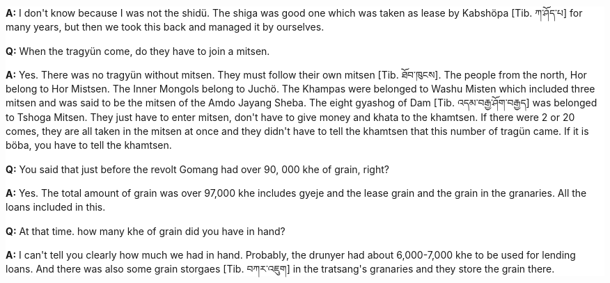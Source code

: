 **A:**  I don't know because I was not the shidü. The <span class="tooltip" data-text="[tib. གཞིས་ཀ] A manorial estate.">shiga</span> was good one which was taken as lease by Kabshöpa [Tib. ཀ་ཤོད་པ] for many years, but then we took this back and managed it by ourselves.   

**Q:**  When the <span class="tooltip" data-text="[tib. གྲྭ་རྒྱུན] Monks who came to Drepung, Ganden and Sera from far distances such as Kham and Amdo.">tragyün</span> come, do they have to join a mitsen.   

**A:**  Yes. There was no <span class="tooltip" data-text="[tib. གྲྭ་རྒྱུན] Monks who came to Drepung, Ganden and Sera from far distances such as Kham and Amdo.">tragyün</span> without <span class="tooltip" data-text="[tib. མི་ཚན] A sub-unit of a khamtsen.">mitsen</span>. They must follow their own mitsen [Tib. ཐོབ་ཁུངས]. The people from the north, Hor belong to Hor Mistsen. The Inner Mongols belong to Juchö. The Khampas were belonged to Washu Misten which included three mitsen and was said to be the mitsen of the <span class="tooltip" data-text="[tib. ཨ་མདོ] One of the three main Tibetan sub-ethnic areas. It is located in the northeast of the Tibetan Plateau mostly in today&#x27;s Qinghai Province. A person from Amdo is called an Amdowa.">Amdo</span> Jayang Sheba. The eight <span class="tooltip" data-text="[tib. བརྒྱ་ཤོག] A unit in the traditional Tibetan Army consisting of 100 soldiers.">gyashog</span> of Dam [Tib. འདམ་བརྒྱ་ཤོག་བརྒྱད] was belonged to Tshoga Mitsen. They just have to enter mitsen, don't have to give money and <span class="tooltip" data-text="[tib. ཁ་བཏགས] A Tibetan ceremonial scarf given to lamas, visitors, etc.">khata</span> to the <span class="tooltip" data-text="[tib. ཁང་ཚན] A monastic residential unit in which monks from specific geographic areas lived. These were corporate entities with property and internal officials. Some large khamtsen had smaller subordinate units called mi tshan. Khamtsen were part of tratsang (colleges). For example, Hamdong Khamtsen was part of Gomang College in Drepung Monastery.">khamtsen</span>. If there were 2 or 20 comes, they are all taken in the mitsen at once and they didn't have to tell the khamtsen that this number of tragün came. If it is <span class="tooltip" data-text="[tib. བོད་པ] 1. A person from Central Tibet (tib. དབུས) or sometimes someone from political Tibet in contrast to persons from Kham and Amdo. 2. Böpa is also used nowadays as a general name for all ethnic Tibetans.">böba</span>, you have to tell the khamtsen.   

**Q:**  You said that just before the revolt <span class="tooltip" data-text="[tib. སྒོ་མང] One of the large colleges in Drepung Monastery.">Gomang</span> had over 90, 000 <span class="tooltip" data-text="[tib. ཁལ] A traditional volume measurement used for measuring grain in traditional Tibetan society. Sizes of this unit varied somewhat, but the official government khe (called mkhar ru or bstan dzin mkha ru) weighed about 28-31 pounds for barley. It was used to convey the size of fields. For example, a field said to be 10 khe in size meant that 10 khe of seed could be sown on that field.">khe</span> of grain, right?   

**A:**  Yes. The total amount of grain was over 97,000 <span class="tooltip" data-text="[tib. ཁལ] A traditional volume measurement used for measuring grain in traditional Tibetan society. Sizes of this unit varied somewhat, but the official government khe (called mkhar ru or bstan dzin mkha ru) weighed about 28-31 pounds for barley. It was used to convey the size of fields. For example, a field said to be 10 khe in size meant that 10 khe of seed could be sown on that field.">khe</span> includes gyeje and the lease grain and the grain in the granaries. All the loans included in this.   

**Q:**  At that time. how many <span class="tooltip" data-text="[tib. ཁལ] A traditional volume measurement used for measuring grain in traditional Tibetan society. Sizes of this unit varied somewhat, but the official government khe (called mkhar ru or bstan dzin mkha ru) weighed about 28-31 pounds for barley. It was used to convey the size of fields. For example, a field said to be 10 khe in size meant that 10 khe of seed could be sown on that field.">khe</span> of grain did you have in hand?   

**A:**  I can't tell you clearly how much we had in hand. Probably, the <span class="tooltip" data-text="[tib. འབྲུ་གཉེར] A steward (nyerpa) in charge of grain.">drunyer</span> had about 6,000-7,000 <span class="tooltip" data-text="[tib. ཁལ] A traditional volume measurement used for measuring grain in traditional Tibetan society. Sizes of this unit varied somewhat, but the official government khe (called mkhar ru or bstan dzin mkha ru) weighed about 28-31 pounds for barley. It was used to convey the size of fields. For example, a field said to be 10 khe in size meant that 10 khe of seed could be sown on that field.">khe</span> to be used for lending loans. And there was also some grain storgaes [Tib. བཀར་འཇུག] in the <span class="tooltip" data-text="[tib. གྲྭ་ཚང] A &quot;college&quot; within a monastery, for example, in Drepung Monastery there were four main tratsang: Gomang, Loseling, Deyang and Ngagpa. These tratsang were property owning corporate entities and included monks who were organized into residential dormitories called Khamtsen.">tratsang</span>'s granaries and they store the grain there.   
